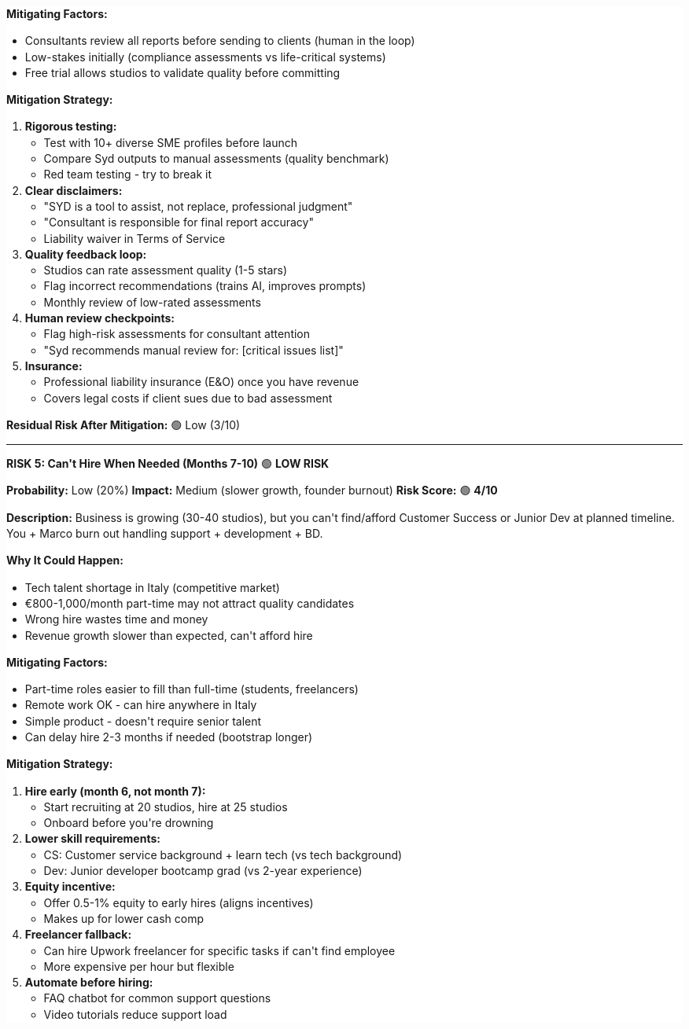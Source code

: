 **Mitigating Factors:**
- Consultants review all reports before sending to clients (human in the loop)
- Low-stakes initially (compliance assessments vs life-critical systems)
- Free trial allows studios to validate quality before committing

**Mitigation Strategy:**
1. **Rigorous testing:**
   - Test with 10+ diverse SME profiles before launch
   - Compare Syd outputs to manual assessments (quality benchmark)
   - Red team testing - try to break it
2. **Clear disclaimers:**
   - "SYD is a tool to assist, not replace, professional judgment"
   - "Consultant is responsible for final report accuracy"
   - Liability waiver in Terms of Service
3. **Quality feedback loop:**
   - Studios can rate assessment quality (1-5 stars)
   - Flag incorrect recommendations (trains AI, improves prompts)
   - Monthly review of low-rated assessments
4. **Human review checkpoints:**
   - Flag high-risk assessments for consultant attention
   - "Syd recommends manual review for: [critical issues list]"
5. **Insurance:**
   - Professional liability insurance (E&O) once you have revenue
   - Covers legal costs if client sues due to bad assessment

**Residual Risk After Mitigation:** 🟢 Low (3/10)

---

**RISK 5: Can't Hire When Needed (Months 7-10)** 🟢 **LOW RISK**

**Probability:** Low (20%)
**Impact:** Medium (slower growth, founder burnout)
**Risk Score:** 🟢 **4/10**

**Description:**
Business is growing (30-40 studios), but you can't find/afford Customer Success or Junior Dev at planned timeline. You + Marco burn out handling support + development + BD.

**Why It Could Happen:**
- Tech talent shortage in Italy (competitive market)
- €800-1,000/month part-time may not attract quality candidates
- Wrong hire wastes time and money
- Revenue growth slower than expected, can't afford hire

**Mitigating Factors:**
- Part-time roles easier to fill than full-time (students, freelancers)
- Remote work OK - can hire anywhere in Italy
- Simple product - doesn't require senior talent
- Can delay hire 2-3 months if needed (bootstrap longer)

**Mitigation Strategy:**
1. **Hire early (month 6, not month 7):**
   - Start recruiting at 20 studios, hire at 25 studios
   - Onboard before you're drowning
2. **Lower skill requirements:**
   - CS: Customer service background + learn tech (vs tech background)
   - Dev: Junior developer bootcamp grad (vs 2-year experience)
3. **Equity incentive:**
   - Offer 0.5-1% equity to early hires (aligns incentives)
   - Makes up for lower cash comp
4. **Freelancer fallback:**
   - Can hire Upwork freelancer for specific tasks if can't find employee
   - More expensive per hour but flexible
5. **Automate before hiring:**
   - FAQ chatbot for common support questions
   - Video tutorials reduce support load